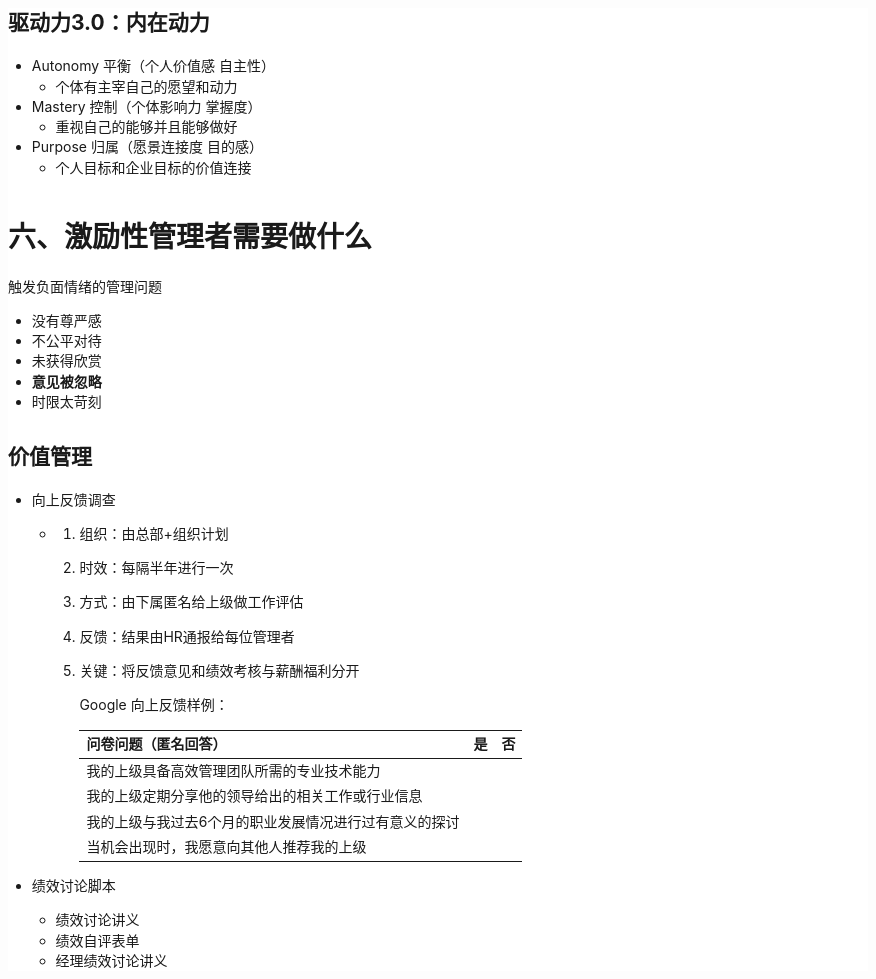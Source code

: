 

## 驱动力3.0：内在动力

- Autonomy 平衡（个人价值感 自主性）
  - 个体有主宰自己的愿望和动力
- Mastery 控制（个体影响力 掌握度）
  - 重视自己的能够并且能够做好
- Purpose 归属（愿景连接度 目的感）
  - 个人目标和企业目标的价值连接 





# 六、激励性管理者需要做什么

触发负面情绪的管理问题

- 没有尊严感
- 不公平对待
- 未获得欣赏
- **意见被忽略**
- 时限太苛刻



## 价值管理

- 向上反馈调查

  - 1. 组织：由总部+组织计划

    2. 时效：每隔半年进行一次

    3. 方式：由下属匿名给上级做工作评估

    4. 反馈：结果由HR通报给每位管理者

    5. 关键：将反馈意见和绩效考核与薪酬福利分开

       Google 向上反馈样例：

       | 问卷问题（匿名回答）                                  | 是   | 否   |
       | ----------------------------------------------------- | ---- | ---- |
       | 我的上级具备高效管理团队所需的专业技术能力            |      |      |
       | 我的上级定期分享他的领导给出的相关工作或行业信息      |      |      |
       | 我的上级与我过去6个月的职业发展情况进行过有意义的探讨 |      |      |
       | 当机会出现时，我愿意向其他人推荐我的上级              |      |      |

- 绩效讨论脚本

  - 绩效讨论讲义
  - 绩效自评表单
  - 经理绩效讨论讲义
